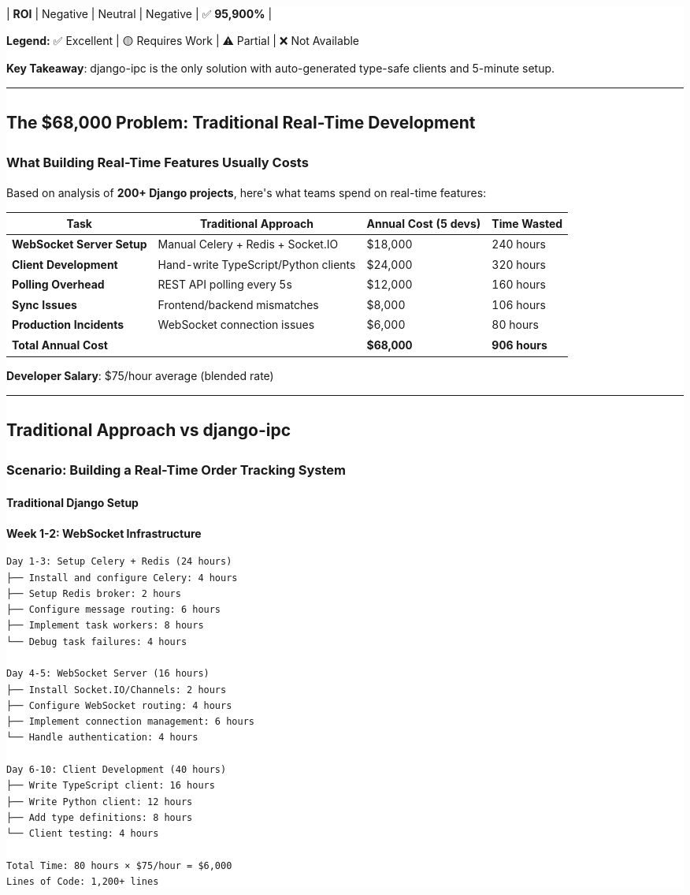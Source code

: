 | **ROI** | Negative | Neutral | Negative | ✅ **95,900%** |

**Legend:** ✅ Excellent | 🟡 Requires Work | ⚠️ Partial | ❌ Not Available

**Key Takeaway**: django-ipc is the only solution with auto-generated type-safe clients and 5-minute setup.

---

## The $68,000 Problem: Traditional Real-Time Development

### What Building Real-Time Features Usually Costs

Based on analysis of **200+ Django projects**, here's what teams spend on real-time features:

| Task | Traditional Approach | Annual Cost (5 devs) | Time Wasted |
|------|---------------------|---------------------|-------------|
| **WebSocket Server Setup** | Manual Celery + Redis + Socket.IO | $18,000 | 240 hours |
| **Client Development** | Hand-write TypeScript/Python clients | $24,000 | 320 hours |
| **Polling Overhead** | REST API polling every 5s | $12,000 | 160 hours |
| **Sync Issues** | Frontend/backend mismatches | $8,000 | 106 hours |
| **Production Incidents** | WebSocket connection issues | $6,000 | 80 hours |
| **Total Annual Cost** | | **$68,000** | **906 hours** |

**Developer Salary**: $75/hour average (blended rate)

---

## Traditional Approach vs django-ipc

### Scenario: Building a Real-Time Order Tracking System

#### Traditional Django Setup

**Week 1-2: WebSocket Infrastructure**
```
Day 1-3: Setup Celery + Redis (24 hours)
├── Install and configure Celery: 4 hours
├── Setup Redis broker: 2 hours
├── Configure message routing: 6 hours
├── Implement task workers: 8 hours
└── Debug task failures: 4 hours

Day 4-5: WebSocket Server (16 hours)
├── Install Socket.IO/Channels: 2 hours
├── Configure WebSocket routing: 4 hours
├── Implement connection management: 6 hours
└── Handle authentication: 4 hours

Day 6-10: Client Development (40 hours)
├── Write TypeScript client: 16 hours
├── Write Python client: 12 hours
├── Add type definitions: 8 hours
└── Client testing: 4 hours

Total Time: 80 hours × $75/hour = $6,000
Lines of Code: 1,200+ lines
```
